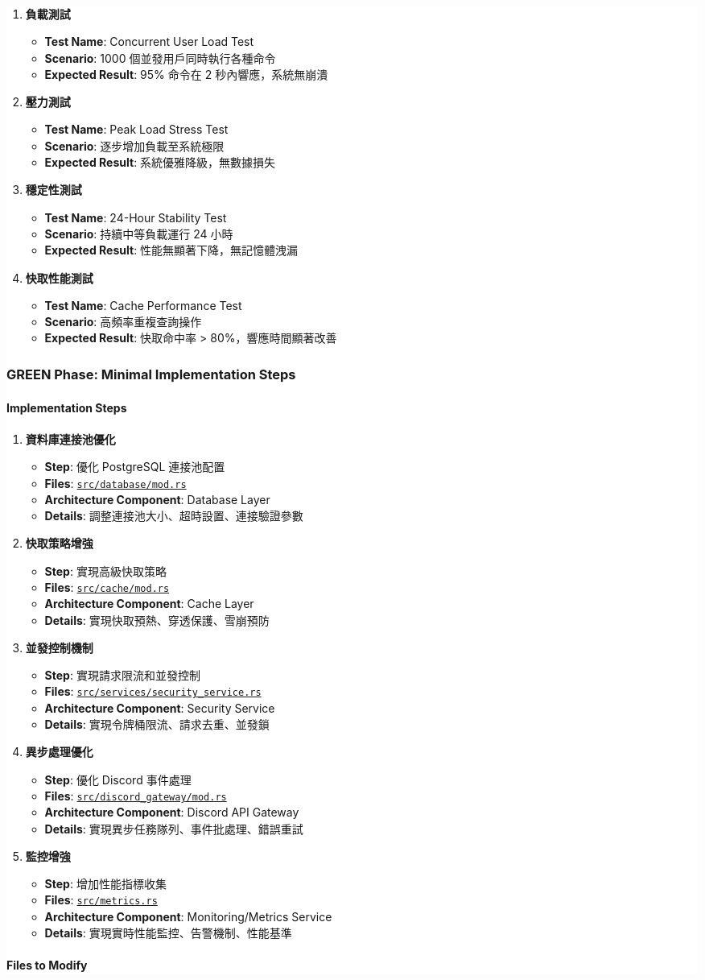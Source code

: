 1. **負載測試**
   - **Test Name**: Concurrent User Load Test
   - **Scenario**: 1000 個並發用戶同時執行各種命令
   - **Expected Result**: 95% 命令在 2 秒內響應，系統無崩潰

2. **壓力測試**
   - **Test Name**: Peak Load Stress Test
   - **Scenario**: 逐步增加負載至系統極限
   - **Expected Result**: 系統優雅降級，無數據損失

3. **穩定性測試**
   - **Test Name**: 24-Hour Stability Test
   - **Scenario**: 持續中等負載運行 24 小時
   - **Expected Result**: 性能無顯著下降，無記憶體洩漏

4. **快取性能測試**
   - **Test Name**: Cache Performance Test
   - **Scenario**: 高頻率重複查詢操作
   - **Expected Result**: 快取命中率 > 80%，響應時間顯著改善

### GREEN Phase: Minimal Implementation Steps

#### Implementation Steps

1. **資料庫連接池優化**
   - **Step**: 優化 PostgreSQL 連接池配置
   - **Files**: [`src/database/mod.rs`](src/database/mod.rs)
   - **Architecture Component**: Database Layer
   - **Details**: 調整連接池大小、超時設置、連接驗證參數

2. **快取策略增強**
   - **Step**: 實現高級快取策略
   - **Files**: [`src/cache/mod.rs`](src/cache/mod.rs)
   - **Architecture Component**: Cache Layer
   - **Details**: 實現快取預熱、穿透保護、雪崩預防

3. **並發控制機制**
   - **Step**: 實現請求限流和並發控制
   - **Files**: [`src/services/security_service.rs`](src/services/security_service.rs)
   - **Architecture Component**: Security Service
   - **Details**: 實現令牌桶限流、請求去重、並發鎖

4. **異步處理優化**
   - **Step**: 優化 Discord 事件處理
   - **Files**: [`src/discord_gateway/mod.rs`](src/discord_gateway/mod.rs)
   - **Architecture Component**: Discord API Gateway
   - **Details**: 實現異步任務隊列、事件批處理、錯誤重試

5. **監控增強**
   - **Step**: 增加性能指標收集
   - **Files**: [`src/metrics.rs`](src/metrics.rs)
   - **Architecture Component**: Monitoring/Metrics Service
   - **Details**: 實現實時性能監控、告警機制、性能基準

#### Files to Modify
